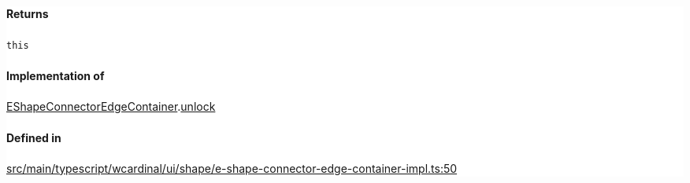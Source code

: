 #### Returns

`this`

#### Implementation of

[EShapeConnectorEdgeContainer](../interfaces/EShapeConnectorEdgeContainer.md).[unlock](../interfaces/EShapeConnectorEdgeContainer.md#unlock)

#### Defined in

[src/main/typescript/wcardinal/ui/shape/e-shape-connector-edge-container-impl.ts:50](https://github.com/winter-cardinal/winter-cardinal-ui/blob/v0.442.0/src/main/typescript/wcardinal/ui/shape/e-shape-connector-edge-container-impl.ts#L50)
